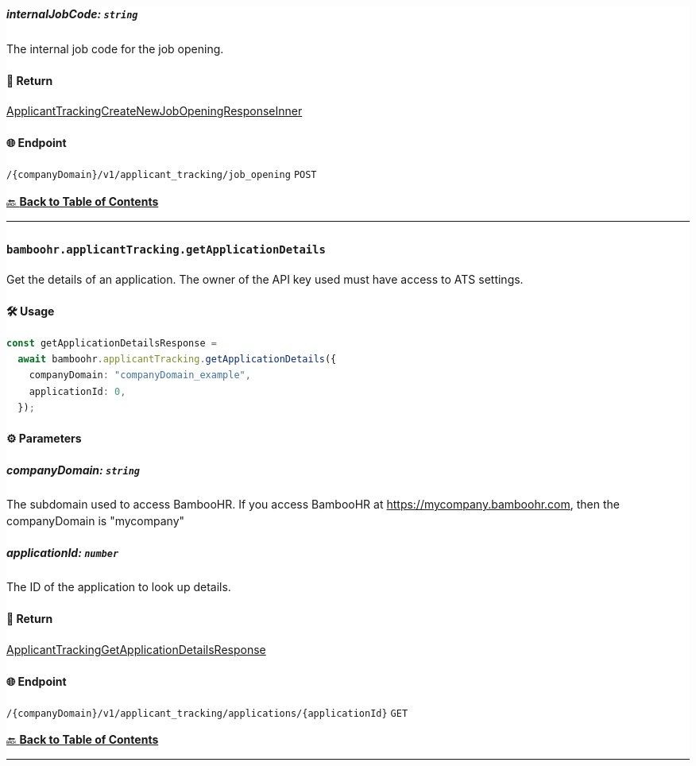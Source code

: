 ##### internalJobCode: `string`<a id="internaljobcode-string"></a>

The internal job code for the job opening.

#### 🔄 Return<a id="🔄-return"></a>

[ApplicantTrackingCreateNewJobOpeningResponseInner](./models/applicant-tracking-create-new-job-opening-response-inner.ts)

#### 🌐 Endpoint<a id="🌐-endpoint"></a>

`/{companyDomain}/v1/applicant_tracking/job_opening` `POST`

[🔙 **Back to Table of Contents**](#table-of-contents)

---


### `bamboohr.applicantTracking.getApplicationDetails`<a id="bamboohrapplicanttrackinggetapplicationdetails"></a>

Get the details of an application. The owner of the API key used must have access to ATS settings.

#### 🛠️ Usage<a id="🛠️-usage"></a>

```typescript
const getApplicationDetailsResponse =
  await bamboohr.applicantTracking.getApplicationDetails({
    companyDomain: "companyDomain_example",
    applicationId: 0,
  });
```

#### ⚙️ Parameters<a id="⚙️-parameters"></a>

##### companyDomain: `string`<a id="companydomain-string"></a>

The subdomain used to access BambooHR. If you access BambooHR at https://mycompany.bamboohr.com, then the companyDomain is \"mycompany\"

##### applicationId: `number`<a id="applicationid-number"></a>

The ID of the application to look up details.

#### 🔄 Return<a id="🔄-return"></a>

[ApplicantTrackingGetApplicationDetailsResponse](./models/applicant-tracking-get-application-details-response.ts)

#### 🌐 Endpoint<a id="🌐-endpoint"></a>

`/{companyDomain}/v1/applicant_tracking/applications/{applicationId}` `GET`

[🔙 **Back to Table of Contents**](#table-of-contents)

---